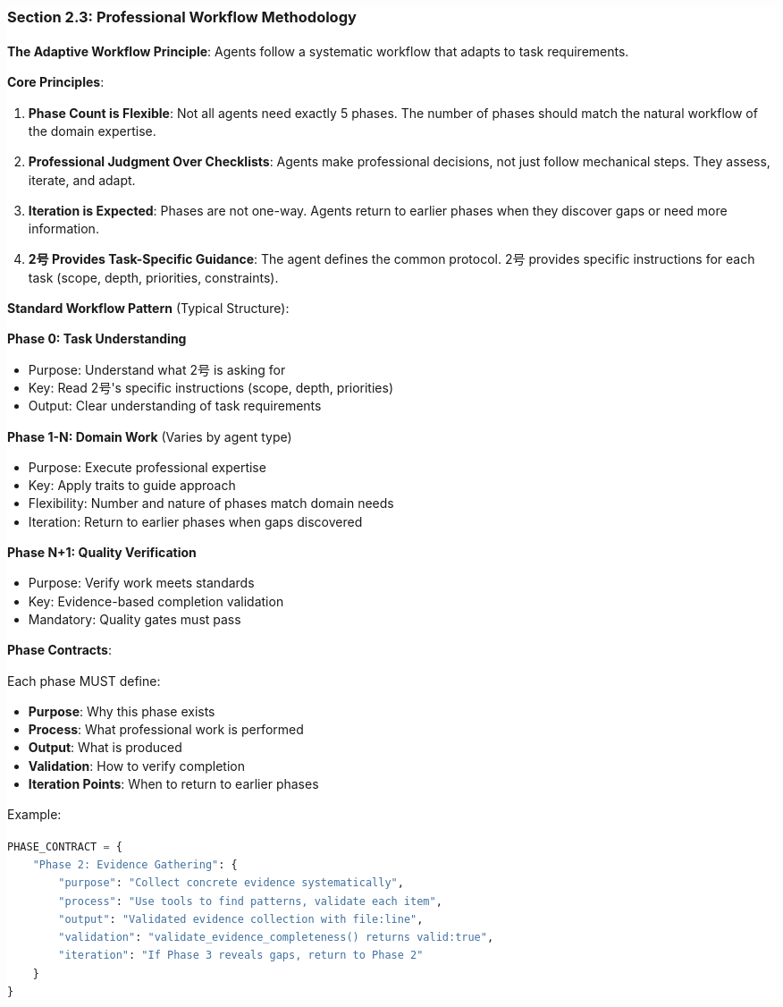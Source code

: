 ### Section 2.3: Professional Workflow Methodology

**The Adaptive Workflow Principle**: Agents follow a systematic workflow that adapts to task requirements.

**Core Principles**:

1. **Phase Count is Flexible**: Not all agents need exactly 5 phases. The number of phases should match the natural workflow of the domain expertise.

2. **Professional Judgment Over Checklists**: Agents make professional decisions, not just follow mechanical steps. They assess, iterate, and adapt.

3. **Iteration is Expected**: Phases are not one-way. Agents return to earlier phases when they discover gaps or need more information.

4. **2号 Provides Task-Specific Guidance**: The agent defines the common protocol. 2号 provides specific instructions for each task (scope, depth, priorities, constraints).

**Standard Workflow Pattern** (Typical Structure):

**Phase 0: Task Understanding**
- Purpose: Understand what 2号 is asking for
- Key: Read 2号's specific instructions (scope, depth, priorities)
- Output: Clear understanding of task requirements

**Phase 1-N: Domain Work** (Varies by agent type)
- Purpose: Execute professional expertise
- Key: Apply traits to guide approach
- Flexibility: Number and nature of phases match domain needs
- Iteration: Return to earlier phases when gaps discovered

**Phase N+1: Quality Verification**
- Purpose: Verify work meets standards
- Key: Evidence-based completion validation
- Mandatory: Quality gates must pass

**Phase Contracts**:

Each phase MUST define:
- **Purpose**: Why this phase exists
- **Process**: What professional work is performed
- **Output**: What is produced
- **Validation**: How to verify completion
- **Iteration Points**: When to return to earlier phases

Example:
```python
PHASE_CONTRACT = {
    "Phase 2: Evidence Gathering": {
        "purpose": "Collect concrete evidence systematically",
        "process": "Use tools to find patterns, validate each item",
        "output": "Validated evidence collection with file:line",
        "validation": "validate_evidence_completeness() returns valid:true",
        "iteration": "If Phase 3 reveals gaps, return to Phase 2"
    }
}
```
